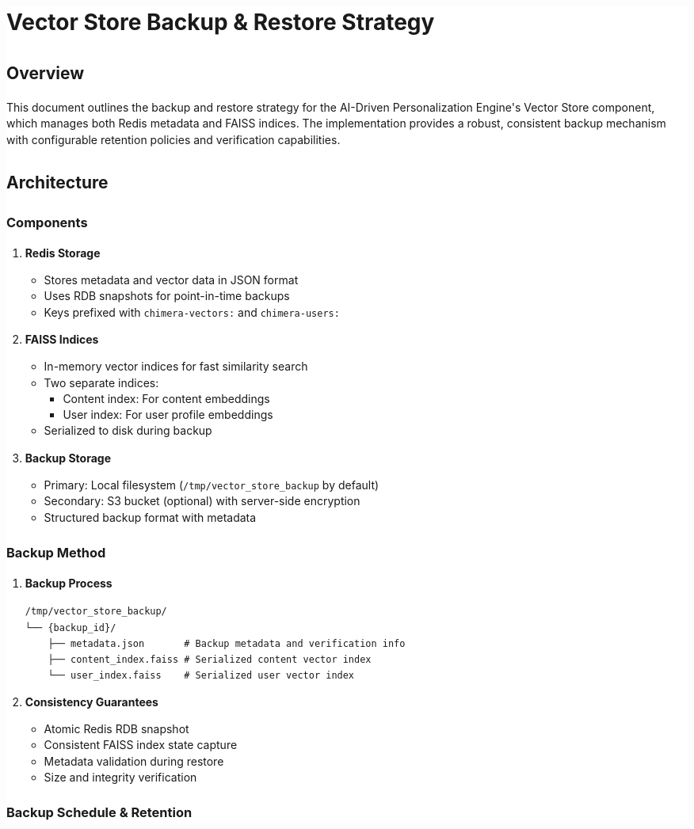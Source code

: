 # Vector Store Backup & Restore Strategy

## Overview

This document outlines the backup and restore strategy for the AI-Driven Personalization Engine's Vector Store component, which manages both Redis metadata and FAISS indices. The implementation provides a robust, consistent backup mechanism with configurable retention policies and verification capabilities.

## Architecture

### Components

1. **Redis Storage**

   - Stores metadata and vector data in JSON format
   - Uses RDB snapshots for point-in-time backups
   - Keys prefixed with `chimera-vectors:` and `chimera-users:`

2. **FAISS Indices**

   - In-memory vector indices for fast similarity search
   - Two separate indices:
     - Content index: For content embeddings
     - User index: For user profile embeddings
   - Serialized to disk during backup

3. **Backup Storage**
   - Primary: Local filesystem (`/tmp/vector_store_backup` by default)
   - Secondary: S3 bucket (optional) with server-side encryption
   - Structured backup format with metadata

### Backup Method

1. **Backup Process**

   ```
   /tmp/vector_store_backup/
   └── {backup_id}/
       ├── metadata.json       # Backup metadata and verification info
       ├── content_index.faiss # Serialized content vector index
       └── user_index.faiss    # Serialized user vector index
   ```

2. **Consistency Guarantees**
   - Atomic Redis RDB snapshot
   - Consistent FAISS index state capture
   - Metadata validation during restore
   - Size and integrity verification

### Backup Schedule & Retention
